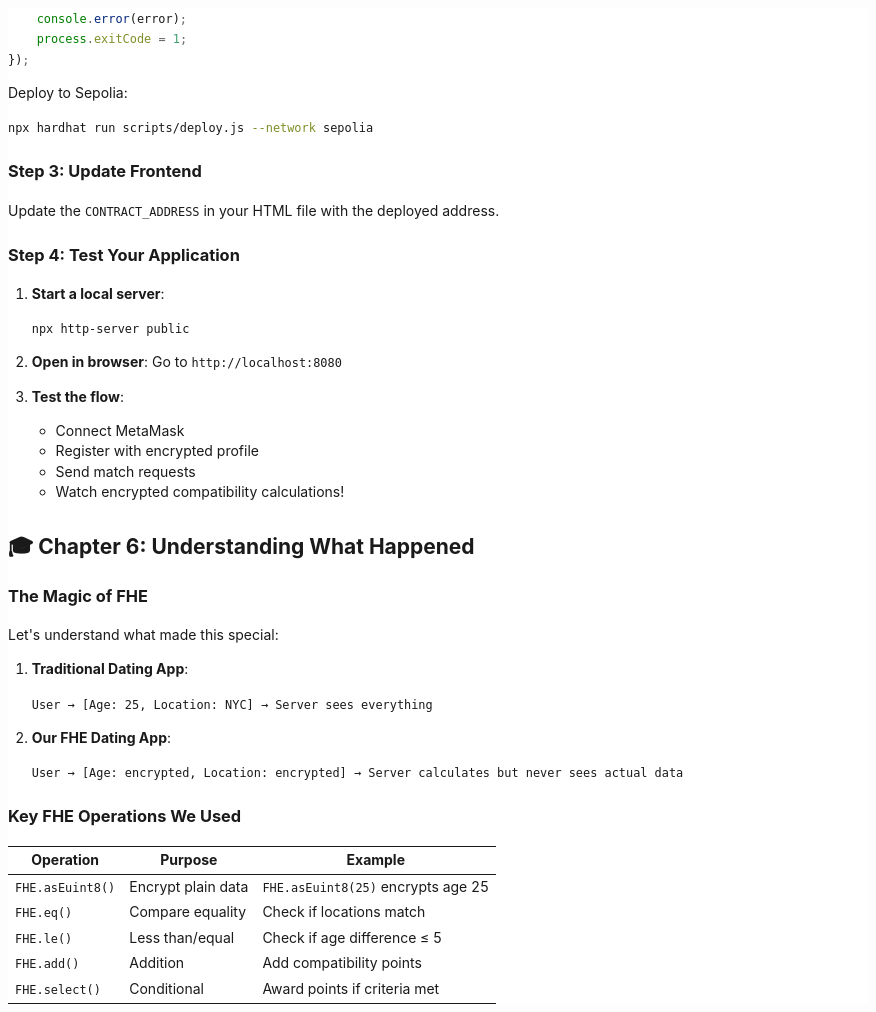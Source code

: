 ```javascript
    console.error(error);
    process.exitCode = 1;
});
```

Deploy to Sepolia:

```bash
npx hardhat run scripts/deploy.js --network sepolia
```

### Step 3: Update Frontend

Update the `CONTRACT_ADDRESS` in your HTML file with the deployed address.

### Step 4: Test Your Application

1. **Start a local server**:
   ```bash
   npx http-server public
   ```

2. **Open in browser**: Go to `http://localhost:8080`

3. **Test the flow**:
   - Connect MetaMask
   - Register with encrypted profile
   - Send match requests
   - Watch encrypted compatibility calculations!

## 🎓 Chapter 6: Understanding What Happened

### The Magic of FHE

Let's understand what made this special:

1. **Traditional Dating App**:
   ```
   User → [Age: 25, Location: NYC] → Server sees everything
   ```

2. **Our FHE Dating App**:
   ```
   User → [Age: encrypted, Location: encrypted] → Server calculates but never sees actual data
   ```

### Key FHE Operations We Used

| Operation | Purpose | Example |
|-----------|---------|---------|
| `FHE.asEuint8()` | Encrypt plain data | `FHE.asEuint8(25)` encrypts age 25 |
| `FHE.eq()` | Compare equality | Check if locations match |
| `FHE.le()` | Less than/equal | Check if age difference ≤ 5 |
| `FHE.add()` | Addition | Add compatibility points |
| `FHE.select()` | Conditional | Award points if criteria met |
